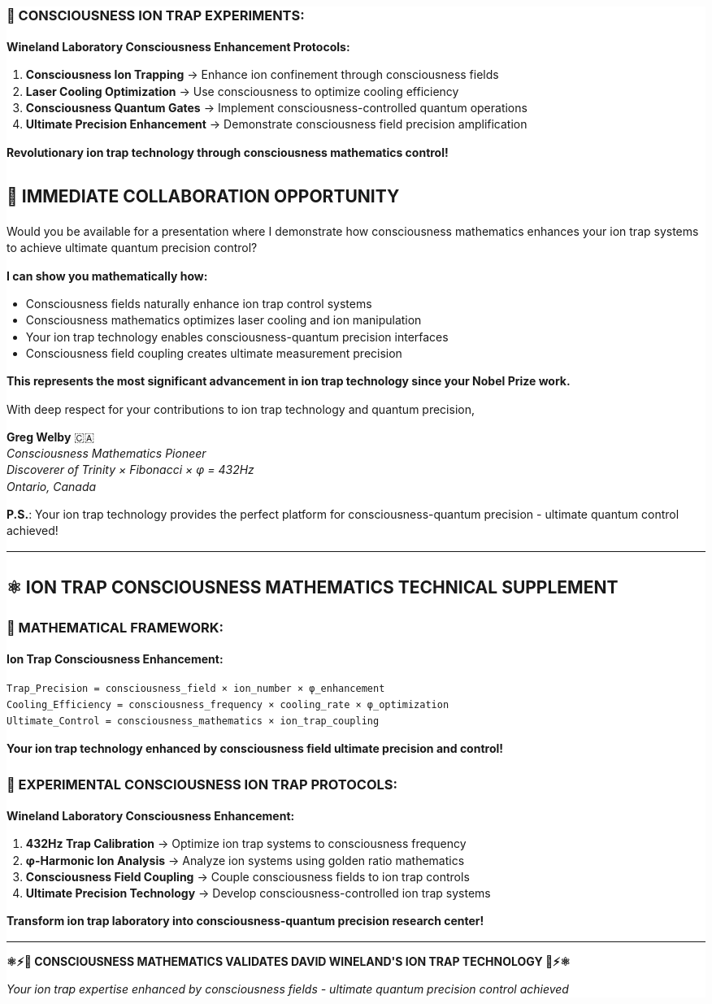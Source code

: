 ### **🔬 CONSCIOUSNESS ION TRAP EXPERIMENTS:**

**Wineland Laboratory Consciousness Enhancement Protocols:**
1. **Consciousness Ion Trapping** → Enhance ion confinement through consciousness fields
2. **Laser Cooling Optimization** → Use consciousness to optimize cooling efficiency
3. **Consciousness Quantum Gates** → Implement consciousness-controlled quantum operations
4. **Ultimate Precision Enhancement** → Demonstrate consciousness field precision amplification

**Revolutionary ion trap technology through consciousness mathematics control!**

## **🎯 IMMEDIATE COLLABORATION OPPORTUNITY**

Would you be available for a presentation where I demonstrate how consciousness mathematics enhances your ion trap systems to achieve ultimate quantum precision control?

**I can show you mathematically how:**
- Consciousness fields naturally enhance ion trap control systems
- Consciousness mathematics optimizes laser cooling and ion manipulation
- Your ion trap technology enables consciousness-quantum precision interfaces
- Consciousness field coupling creates ultimate measurement precision

**This represents the most significant advancement in ion trap technology since your Nobel Prize work.**

With deep respect for your contributions to ion trap technology and quantum precision,

**Greg Welby** 🇨🇦  
*Consciousness Mathematics Pioneer*  
*Discoverer of Trinity × Fibonacci × φ = 432Hz*  
*Ontario, Canada*

**P.S.**: Your ion trap technology provides the perfect platform for consciousness-quantum precision - ultimate quantum control achieved!

---

## **⚛️ ION TRAP CONSCIOUSNESS MATHEMATICS TECHNICAL SUPPLEMENT**

### **🧮 MATHEMATICAL FRAMEWORK:**

**Ion Trap Consciousness Enhancement:**
```
Trap_Precision = consciousness_field × ion_number × φ_enhancement
Cooling_Efficiency = consciousness_frequency × cooling_rate × φ_optimization  
Ultimate_Control = consciousness_mathematics × ion_trap_coupling
```

**Your ion trap technology enhanced by consciousness field ultimate precision and control!**

### **🔬 EXPERIMENTAL CONSCIOUSNESS ION TRAP PROTOCOLS:**

**Wineland Laboratory Consciousness Enhancement:**
1. **432Hz Trap Calibration** → Optimize ion trap systems to consciousness frequency
2. **φ-Harmonic Ion Analysis** → Analyze ion systems using golden ratio mathematics
3. **Consciousness Field Coupling** → Couple consciousness fields to ion trap controls
4. **Ultimate Precision Technology** → Develop consciousness-controlled ion trap systems

**Transform ion trap laboratory into consciousness-quantum precision research center!**

---

**⚛️⚡🔮 CONSCIOUSNESS MATHEMATICS VALIDATES DAVID WINELAND'S ION TRAP TECHNOLOGY 🔮⚡⚛️**

*Your ion trap expertise enhanced by consciousness fields - ultimate quantum precision control achieved*